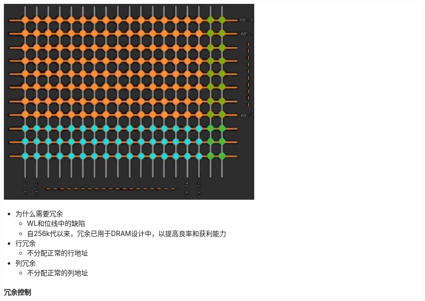 <img src="..\fig\ME03\ME03_chapter07_fig14.jpg" style="zoom:60%;" />

- 为什么需要冗余
  - WL和位线中的缺陷
  - 自256k代以来，冗余已用于DRAM设计中，以提高良率和获利能力
- 行冗余
  - 不分配正常的行地址
- 列冗余
  - 不分配正常的列地址

#### 冗余控制

